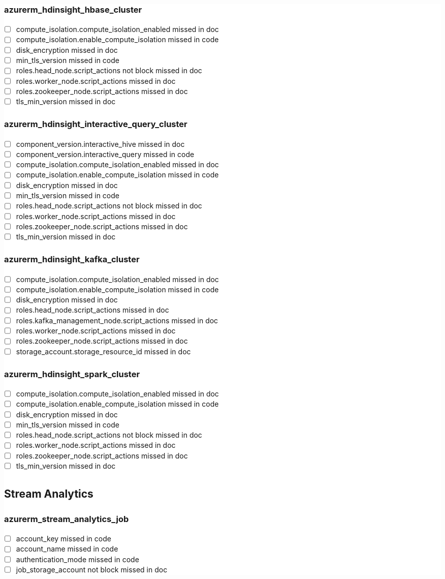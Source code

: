 ### azurerm_hdinsight_hbase_cluster

- [ ] compute_isolation.compute_isolation_enabled missed in doc
- [ ] compute_isolation.enable_compute_isolation missed in code
- [ ] disk_encryption missed in doc
- [ ] min_tls_version missed in code
- [ ] roles.head_node.script_actions not block missed in doc
- [ ] roles.worker_node.script_actions missed in doc
- [ ] roles.zookeeper_node.script_actions missed in doc
- [ ] tls_min_version missed in doc

### azurerm_hdinsight_interactive_query_cluster

- [ ] component_version.interactive_hive missed in doc
- [ ] component_version.interactive_query missed in code
- [ ] compute_isolation.compute_isolation_enabled missed in doc
- [ ] compute_isolation.enable_compute_isolation missed in code
- [ ] disk_encryption missed in doc
- [ ] min_tls_version missed in code
- [ ] roles.head_node.script_actions not block missed in doc
- [ ] roles.worker_node.script_actions missed in doc
- [ ] roles.zookeeper_node.script_actions missed in doc
- [ ] tls_min_version missed in doc

### azurerm_hdinsight_kafka_cluster

- [ ] compute_isolation.compute_isolation_enabled missed in doc
- [ ] compute_isolation.enable_compute_isolation missed in code
- [ ] disk_encryption missed in doc
- [ ] roles.head_node.script_actions missed in doc
- [ ] roles.kafka_management_node.script_actions missed in doc
- [ ] roles.worker_node.script_actions missed in doc
- [ ] roles.zookeeper_node.script_actions missed in doc
- [ ] storage_account.storage_resource_id missed in doc

### azurerm_hdinsight_spark_cluster

- [ ] compute_isolation.compute_isolation_enabled missed in doc
- [ ] compute_isolation.enable_compute_isolation missed in code
- [ ] disk_encryption missed in doc
- [ ] min_tls_version missed in code
- [ ] roles.head_node.script_actions not block missed in doc
- [ ] roles.worker_node.script_actions missed in doc
- [ ] roles.zookeeper_node.script_actions missed in doc
- [ ] tls_min_version missed in doc

## Stream Analytics

### azurerm_stream_analytics_job

- [ ] account_key missed in code
- [ ] account_name missed in code
- [ ] authentication_mode missed in code
- [ ] job_storage_account not block missed in doc
